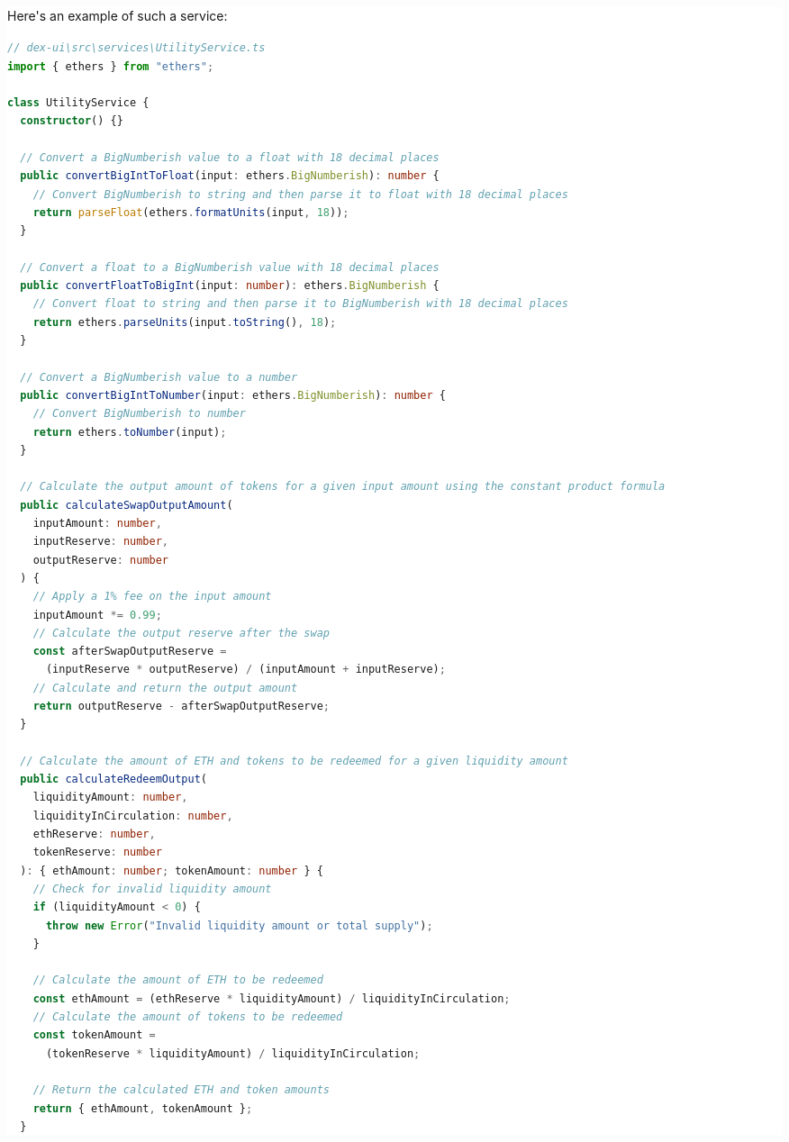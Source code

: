Here's an example of such a service:

```typescript
// dex-ui\src\services\UtilityService.ts
import { ethers } from "ethers";

class UtilityService {
  constructor() {}

  // Convert a BigNumberish value to a float with 18 decimal places
  public convertBigIntToFloat(input: ethers.BigNumberish): number {
    // Convert BigNumberish to string and then parse it to float with 18 decimal places
    return parseFloat(ethers.formatUnits(input, 18));
  }

  // Convert a float to a BigNumberish value with 18 decimal places
  public convertFloatToBigInt(input: number): ethers.BigNumberish {
    // Convert float to string and then parse it to BigNumberish with 18 decimal places
    return ethers.parseUnits(input.toString(), 18);
  }

  // Convert a BigNumberish value to a number
  public convertBigIntToNumber(input: ethers.BigNumberish): number {
    // Convert BigNumberish to number
    return ethers.toNumber(input);
  }

  // Calculate the output amount of tokens for a given input amount using the constant product formula
  public calculateSwapOutputAmount(
    inputAmount: number,
    inputReserve: number,
    outputReserve: number
  ) {
    // Apply a 1% fee on the input amount
    inputAmount *= 0.99;
    // Calculate the output reserve after the swap
    const afterSwapOutputReserve =
      (inputReserve * outputReserve) / (inputAmount + inputReserve);
    // Calculate and return the output amount
    return outputReserve - afterSwapOutputReserve;
  }

  // Calculate the amount of ETH and tokens to be redeemed for a given liquidity amount
  public calculateRedeemOutput(
    liquidityAmount: number,
    liquidityInCirculation: number,
    ethReserve: number,
    tokenReserve: number
  ): { ethAmount: number; tokenAmount: number } {
    // Check for invalid liquidity amount
    if (liquidityAmount < 0) {
      throw new Error("Invalid liquidity amount or total supply");
    }

    // Calculate the amount of ETH to be redeemed
    const ethAmount = (ethReserve * liquidityAmount) / liquidityInCirculation;
    // Calculate the amount of tokens to be redeemed
    const tokenAmount =
      (tokenReserve * liquidityAmount) / liquidityInCirculation;

    // Return the calculated ETH and token amounts
    return { ethAmount, tokenAmount };
  }
```